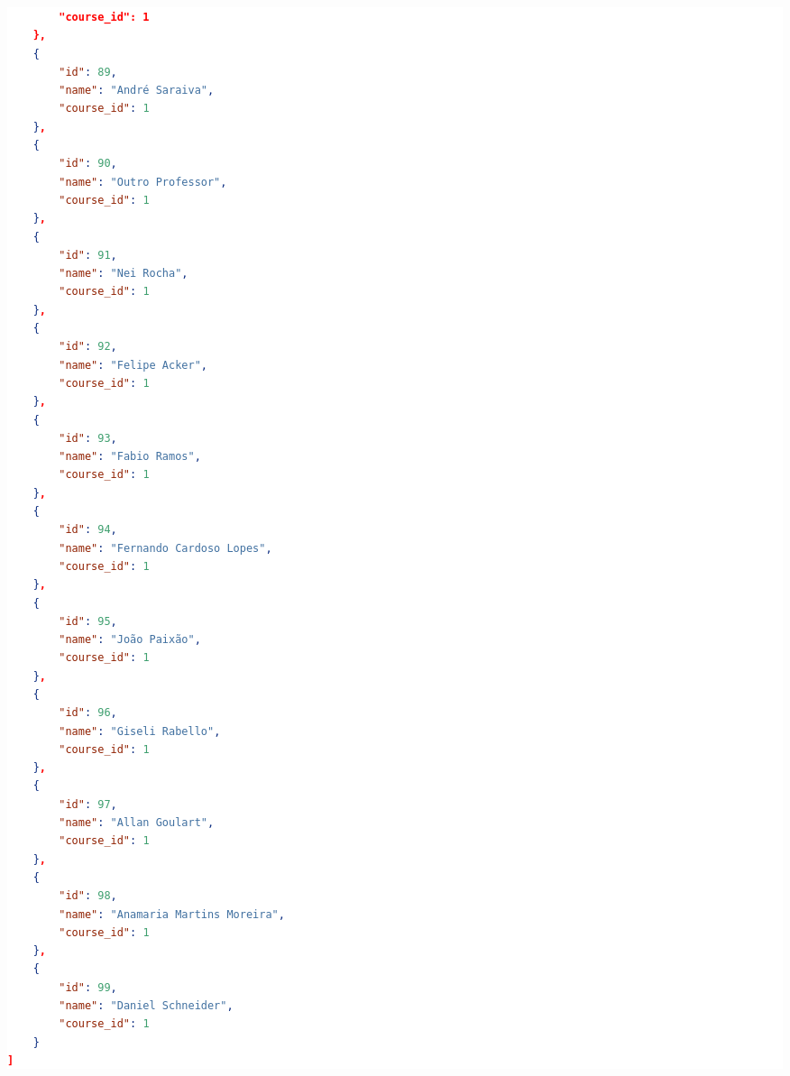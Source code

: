 ```json
        "course_id": 1
    },
    {
        "id": 89,
        "name": "André Saraiva",
        "course_id": 1
    },
    {
        "id": 90,
        "name": "Outro Professor",
        "course_id": 1
    },
    {
        "id": 91,
        "name": "Nei Rocha",
        "course_id": 1
    },
    {
        "id": 92,
        "name": "Felipe Acker",
        "course_id": 1
    },
    {
        "id": 93,
        "name": "Fabio Ramos",
        "course_id": 1
    },
    {
        "id": 94,
        "name": "Fernando Cardoso Lopes",
        "course_id": 1
    },
    {
        "id": 95,
        "name": "João Paixão",
        "course_id": 1
    },
    {
        "id": 96,
        "name": "Giseli Rabello",
        "course_id": 1
    },
    {
        "id": 97,
        "name": "Allan Goulart",
        "course_id": 1
    },
    {
        "id": 98,
        "name": "Anamaria Martins Moreira",
        "course_id": 1
    },
    {
        "id": 99,
        "name": "Daniel Schneider",
        "course_id": 1
    }
]
```

